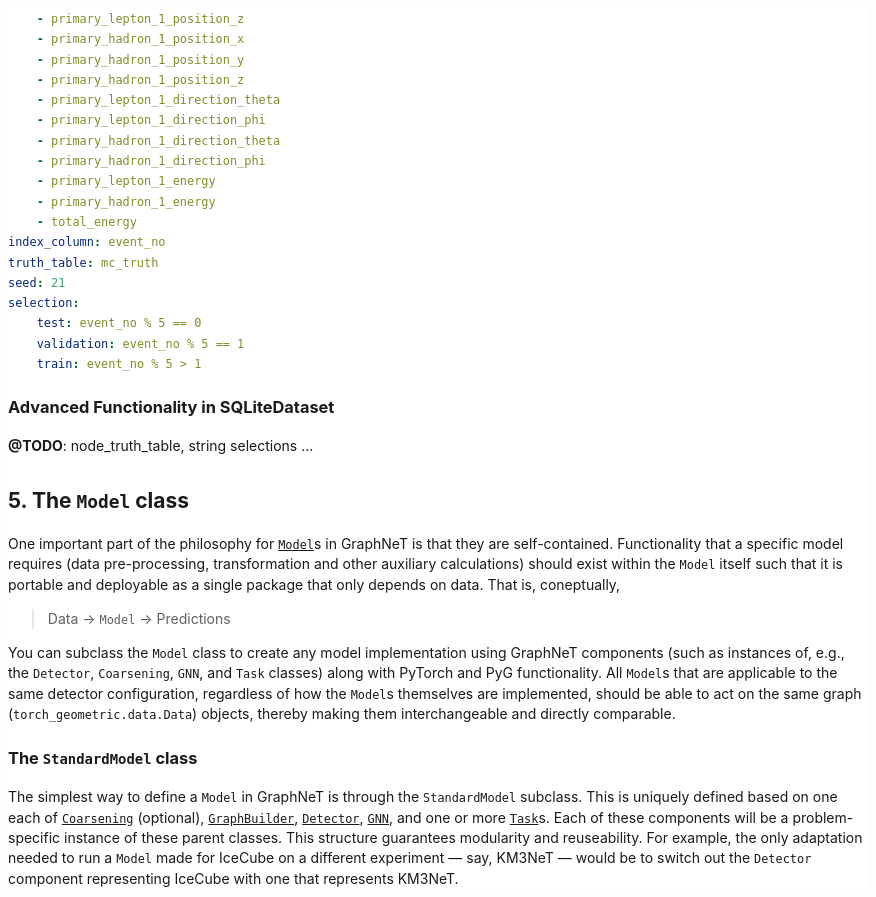 ```yml
	- primary_lepton_1_position_z
	- primary_hadron_1_position_x
	- primary_hadron_1_position_y
	- primary_hadron_1_position_z
	- primary_lepton_1_direction_theta
	- primary_lepton_1_direction_phi
	- primary_hadron_1_direction_theta
	- primary_hadron_1_direction_phi
	- primary_lepton_1_energy
	- primary_hadron_1_energy
	- total_energy
index_column: event_no
truth_table: mc_truth
seed: 21
selection:
	test: event_no % 5 == 0
	validation: event_no % 5 == 1
	train: event_no % 5 > 1
```


### Advanced Functionality in SQLiteDataset

**@TODO**: node_truth_table, string selections ...


## 5. The `Model` class

One important part of the philosophy for [`Model`](https://graphnet-team.github.io/graphnet/api/graphnet.models.model.html)s in GraphNeT is that they are self-contained.
Functionality that a specific model requires (data pre-processing, transformation and other auxiliary calculations) should exist within the `Model` itself such that it is portable and deployable as a single package that only depends on data.
That is, coneptually,

> Data → `Model` → Predictions

You can subclass the `Model` class to create any model implementation using GraphNeT components (such as instances of, e.g., the `Detector`, `Coarsening`, `GNN`, and `Task` classes) along with PyTorch and PyG functionality.
All `Model`s that are applicable to the same detector configuration, regardless of how the `Model`s themselves are implemented, should be able to act on the same graph (`torch_geometric.data.Data`) objects, thereby making them interchangeable and directly comparable.

### The `StandardModel` class

The simplest way to define a `Model` in GraphNeT is through the `StandardModel` subclass.
This is uniquely defined based on one each of [`Coarsening`](https://graphnet-team.github.io/graphnet/api/graphnet.models.coarsening.html#module-graphnet.models.coarsening) (optional), [`GraphBuilder`](https://graphnet-team.github.io/graphnet/api/graphnet.models.graph_builders.html#graphnet.models.graph_builders.GraphBuilder), [`Detector`](https://graphnet-team.github.io/graphnet/api/graphnet.models.detector.detector.html#module-graphnet.models.detector.detector), [`GNN`](https://graphnet-team.github.io/graphnet/api/graphnet.models.gnn.gnn.html#module-graphnet.models.gnn.gnn), and one or more [`Task`](https://graphnet-team.github.io/graphnet/api/graphnet.models.task.task.html#module-graphnet.models.task.task)s.
Each of these components will be a problem-specific instance of these parent classes.
This structure guarantees modularity and reuseability.
For example, the only adaptation needed to run a `Model` made for IceCube on a different experiment — say, KM3NeT — would be to switch out the `Detector` component representing IceCube with one that represents KM3NeT.